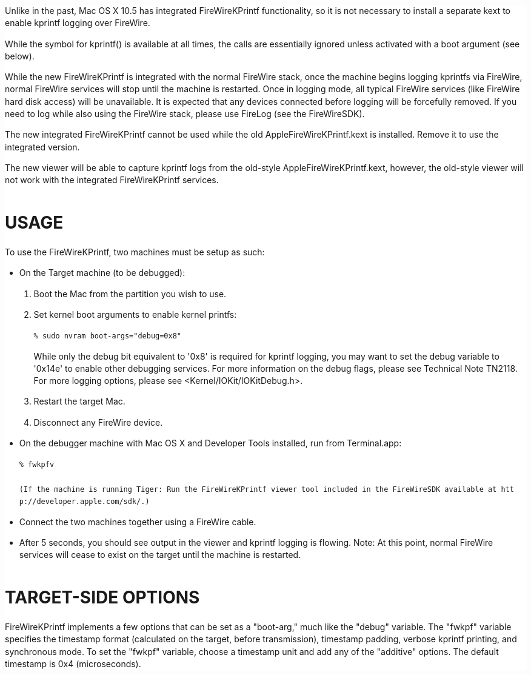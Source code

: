Unlike in the past, Mac OS X 10.5 has integrated FireWireKPrintf functionality, so it is not necessary to install a separate kext to enable kprintf logging over FireWire.

While the symbol for kprintf() is available at all times, the calls are essentially ignored unless activated with a boot argument (see below).

While the new FireWireKPrintf is integrated with the normal FireWire stack, once the machine begins logging kprintfs via FireWire, normal FireWire services will stop until the machine is restarted. Once in logging mode, all typical FireWire services (like FireWire hard disk access) will be unavailable. It is expected that any devices connected before logging will be forcefully removed.  If you need to log while also using the FireWire stack, please use FireLog (see the FireWireSDK).

The new integrated FireWireKPrintf cannot be used while the old AppleFireWireKPrintf.kext is installed. Remove it to use the integrated version.

The new viewer will be able to capture kprintf logs from the old-style AppleFireWireKPrintf.kext, however, the old-style viewer will not work with the integrated FireWireKPrintf services.

# USAGE

To use the FireWireKPrintf, two machines must be setup as such:

-	On the Target machine (to be debugged):

	1.	Boot the Mac from the partition you wish to use.
	2.	Set kernel boot arguments to enable kernel printfs:

			% sudo nvram boot-args="debug=0x8"

		While only the debug bit equivalent to '0x8' is required for kprintf logging, you may want to set the debug variable to '0x14e' to enable other debugging services. For more information on the debug flags, please see Technical Note TN2118. For more logging options, please see &lt;Kernel/IOKit/IOKitDebug.h&gt;.
	3.	Restart the target Mac.
	4.	Disconnect any FireWire device.

-	On the debugger machine with Mac OS X and Developer Tools installed, run from Terminal.app:

		% fwkpfv

		(If the machine is running Tiger: Run the FireWireKPrintf viewer tool included in the FireWireSDK available at http://developer.apple.com/sdk/.)

-	Connect the two machines together using a FireWire cable.

-	After 5 seconds, you should see output in the viewer and kprintf logging is flowing. Note: At this point, normal FireWire services will cease to exist on the target until the machine is restarted.

# TARGET-SIDE OPTIONS

FireWireKPrintf implements a few options that can be set as a "boot-arg," much like the "debug" variable. The "fwkpf" variable specifies the timestamp format (calculated on the target, before transmission), timestamp padding, verbose kprintf printing, and synchronous mode. To set the "fwkpf" variable, choose a timestamp unit and add any of the "additive" options. The default timestamp is 0x4 (microseconds).
